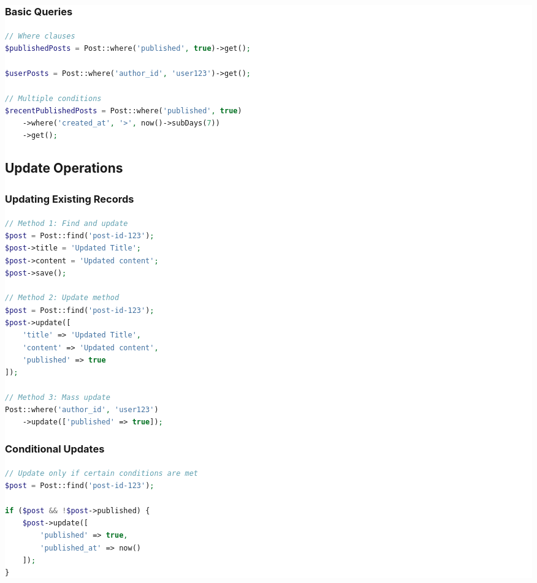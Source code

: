 ### Basic Queries

```php
// Where clauses
$publishedPosts = Post::where('published', true)->get();

$userPosts = Post::where('author_id', 'user123')->get();

// Multiple conditions
$recentPublishedPosts = Post::where('published', true)
    ->where('created_at', '>', now()->subDays(7))
    ->get();
```

## Update Operations

### Updating Existing Records

```php
// Method 1: Find and update
$post = Post::find('post-id-123');
$post->title = 'Updated Title';
$post->content = 'Updated content';
$post->save();

// Method 2: Update method
$post = Post::find('post-id-123');
$post->update([
    'title' => 'Updated Title',
    'content' => 'Updated content',
    'published' => true
]);

// Method 3: Mass update
Post::where('author_id', 'user123')
    ->update(['published' => true]);
```

### Conditional Updates

```php
// Update only if certain conditions are met
$post = Post::find('post-id-123');

if ($post && !$post->published) {
    $post->update([
        'published' => true,
        'published_at' => now()
    ]);
}
```
